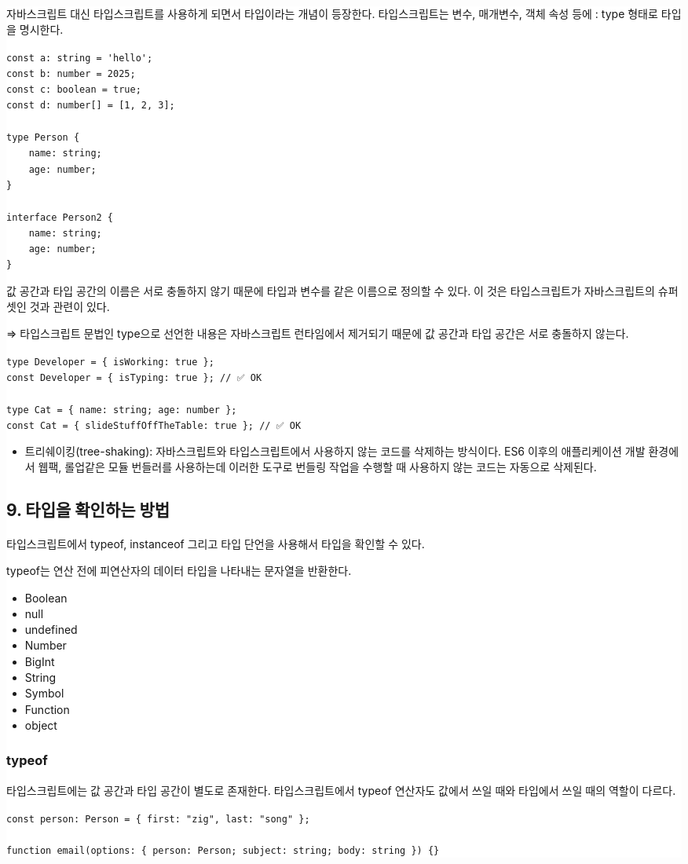 자바스크립트 대신 타입스크립트를 사용하게 되면서 타입이라는 개념이 등장한다. 타입스크립트는 변수, 매개변수, 객체 속성 등에 : type 형태로 타입을 명시한다.

```tsx
const a: string = 'hello';
const b: number = 2025;
const c: boolean = true;
const d: number[] = [1, 2, 3];

type Person {
	name: string;
	age: number;
}

interface Person2 {
	name: string;
	age: number;
}
```

값 공간과 타입 공간의 이름은 서로 충돌하지 않기 때문에 타입과 변수를 같은 이름으로 정의할 수 있다. 이 것은 타입스크립트가 자바스크립트의 슈퍼셋인 것과 관련이 있다.

⇒ 타입스크립트 문법인 type으로 선언한 내용은 자바스크립트 런타임에서 제거되기 때문에 값 공간과 타입 공간은 서로 충돌하지 않는다.

```tsx
type Developer = { isWorking: true };
const Developer = { isTyping: true }; // ✅ OK

type Cat = { name: string; age: number };
const Cat = { slideStuffOffTheTable: true }; // ✅ OK
```

- 트리쉐이킹(tree-shaking): 자바스크립트와 타입스크립트에서 사용하지 않는 코드를 삭제하는 방식이다. ES6 이후의 애플리케이션 개발 환경에서 웹팩, 롤업같은 모듈 번들러를 사용하는데 이러한 도구로 번들링 작업을 수행할 때 사용하지 않는 코드는 자동으로 삭제된다.

## 9. 타입을 확인하는 방법

타입스크립트에서 typeof, instanceof 그리고 타입 단언을 사용해서 타입을 확인할 수 있다.

typeof는 연산 전에 피연산자의 데이터 타입을 나타내는 문자열을 반환한다.

- Boolean
- null
- undefined
- Number
- BigInt
- String
- Symbol
- Function
- object

### typeof

타입스크립트에는 값 공간과 타입 공간이 별도로 존재한다. 타입스크립트에서 typeof 연산자도 값에서 쓰일 때와 타입에서 쓰일 때의 역할이 다르다.

```tsx
const person: Person = { first: "zig", last: "song" };

function email(options: { person: Person; subject: string; body: string }) {}
```
